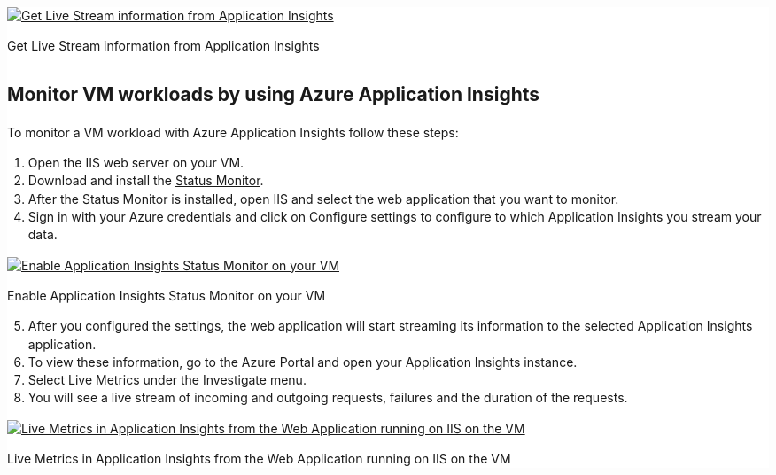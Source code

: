 <div class="col-12 col-sm-10 aligncenter">
  <a href="/assets/img/posts/2018/03/Get-Live-Stream-information-from-Application-Insights.jpg"><img loading="lazy" src="/assets/img/posts/2018/03/Get-Live-Stream-information-from-Application-Insights.jpg" alt="Get Live Stream information from Application Insights" /></a>
  
  <p>
    Get Live Stream information from Application Insights
  </p>
</div>

## Monitor VM workloads by using Azure Application Insights

To monitor a VM workload with Azure Application Insights follow these steps:

  1. Open the IIS web server on your VM.
  2. Download and install the <a href="http://go.microsoft.com/fwlink/?LinkId=506648" target="_blank" rel="noopener noreferrer">Status Monitor</a>.
  3. After the Status Monitor is installed, open IIS and select the web application that you want to monitor.
  4. Sign in with your Azure credentials and click on Configure settings to configure to which Application Insights you stream your data.

<div class="col-12 col-sm-10 aligncenter">
  <a href="/assets/img/posts/2018/03/Enable-Application-Insights-Status-Monitor-on-your-VM.jpg"><img loading="lazy" src="/assets/img/posts/2018/03/Enable-Application-Insights-Status-Monitor-on-your-VM.jpg" alt="Enable Application Insights Status Monitor on your VM" /></a>
  
  <p>
    Enable Application Insights Status Monitor on your VM
  </p>
</div>

<ol start="5">
  <li>
    After you configured the settings, the web application will start streaming its information to the selected Application Insights application.
  </li>
  <li>
    To view these information, go to the Azure Portal and open your Application Insights instance.
  </li>
  <li>
    Select Live Metrics under the Investigate menu.
  </li>
  <li>
    You will see a live stream of incoming and outgoing requests, failures and the duration of the requests.
  </li>
</ol>

<div class="col-12 col-sm-10 aligncenter">
  <a href="/assets/img/posts/2018/03/Live-Metrics-in-Application-Insights-from-the-Web-Application-running-on-IIS-on-the-VM.jpg"><img loading="lazy" src="/assets/img/posts/2018/03/Live-Metrics-in-Application-Insights-from-the-Web-Application-running-on-IIS-on-the-VM.jpg" alt="Live Metrics in Application Insights from the Web Application running on IIS on the VM" /></a>
  
  <p>
    Live Metrics in Application Insights from the Web Application running on IIS on the VM
  </p>
</div>
